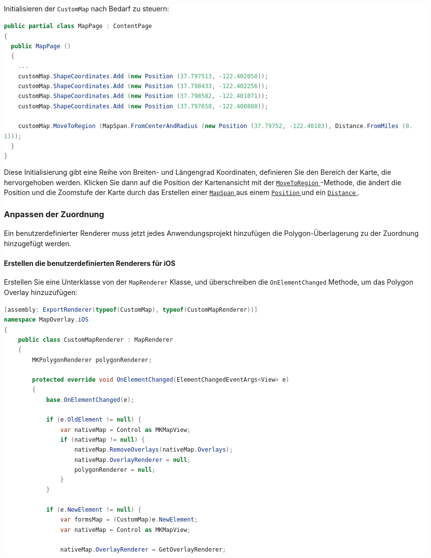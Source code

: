 Initialisieren der `CustomMap` nach Bedarf zu steuern:

```csharp
public partial class MapPage : ContentPage
{
  public MapPage ()
  {
    ...
    customMap.ShapeCoordinates.Add (new Position (37.797513, -122.402058));
    customMap.ShapeCoordinates.Add (new Position (37.798433, -122.402256));
    customMap.ShapeCoordinates.Add (new Position (37.798582, -122.401071));
    customMap.ShapeCoordinates.Add (new Position (37.797658, -122.400888));

    customMap.MoveToRegion (MapSpan.FromCenterAndRadius (new Position (37.79752, -122.40183), Distance.FromMiles (0.1)));
  }
}
```

Diese Initialisierung gibt eine Reihe von Breiten- und Längengrad Koordinaten, definieren Sie den Bereich der Karte, die hervorgehoben werden. Klicken Sie dann auf die Position der Kartenansicht mit der [ `MoveToRegion` ](https://developer.xamarin.com/api/member/Xamarin.Forms.Maps.Map.MoveToRegion(Xamarin.Forms.Maps.MapSpan)/) -Methode, die ändert die Position und die Zoomstufe der Karte durch das Erstellen einer [ `MapSpan` ](https://developer.xamarin.com/api/type/Xamarin.Forms.Maps.MapSpan/) aus einem [ `Position` ](https://developer.xamarin.com/api/type/Xamarin.Forms.Maps.Position/) und ein [ `Distance` ](https://developer.xamarin.com/api/type/Xamarin.Forms.Maps.Distance/).

<a name="Customizing_the_Map" />

### <a name="customizing-the-map"></a>Anpassen der Zuordnung

Ein benutzerdefinierter Renderer muss jetzt jedes Anwendungsprojekt hinzufügen die Polygon-Überlagerung zu der Zuordnung hinzugefügt werden.

#### <a name="creating-the-custom-renderer-on-ios"></a>Erstellen die benutzerdefinierten Renderers für iOS

Erstellen Sie eine Unterklasse von der `MapRenderer` Klasse, und überschreiben die `OnElementChanged` Methode, um das Polygon Overlay hinzuzufügen:

```csharp
[assembly: ExportRenderer(typeof(CustomMap), typeof(CustomMapRenderer))]
namespace MapOverlay.iOS
{
    public class CustomMapRenderer : MapRenderer
    {
        MKPolygonRenderer polygonRenderer;

        protected override void OnElementChanged(ElementChangedEventArgs<View> e)
        {
            base.OnElementChanged(e);

            if (e.OldElement != null) {
                var nativeMap = Control as MKMapView;
                if (nativeMap != null) {
                    nativeMap.RemoveOverlays(nativeMap.Overlays);
                    nativeMap.OverlayRenderer = null;
                    polygonRenderer = null;
                }
            }

            if (e.NewElement != null) {
                var formsMap = (CustomMap)e.NewElement;
                var nativeMap = Control as MKMapView;

                nativeMap.OverlayRenderer = GetOverlayRenderer;
```